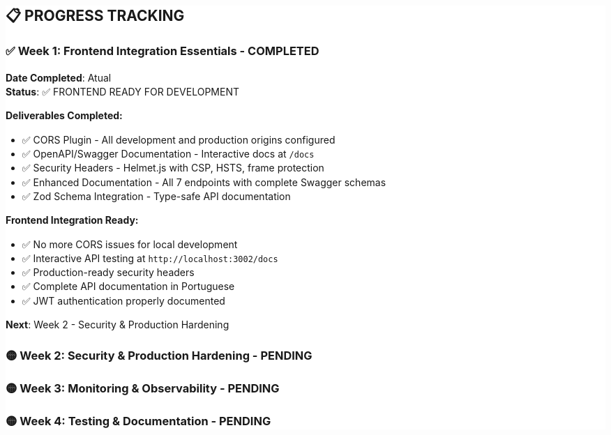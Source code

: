 
## 📋 **PROGRESS TRACKING**

### ✅ Week 1: Frontend Integration Essentials - **COMPLETED**

**Date Completed**: Atual  
**Status**: ✅ FRONTEND READY FOR DEVELOPMENT

**Deliverables Completed:**

- ✅ CORS Plugin - All development and production origins configured
- ✅ OpenAPI/Swagger Documentation - Interactive docs at `/docs`
- ✅ Security Headers - Helmet.js with CSP, HSTS, frame protection
- ✅ Enhanced Documentation - All 7 endpoints with complete Swagger schemas
- ✅ Zod Schema Integration - Type-safe API documentation

**Frontend Integration Ready:**

- ✅ No more CORS issues for local development
- ✅ Interactive API testing at `http://localhost:3002/docs`
- ✅ Production-ready security headers
- ✅ Complete API documentation in Portuguese
- ✅ JWT authentication properly documented

**Next**: Week 2 - Security & Production Hardening

### 🟡 Week 2: Security & Production Hardening - **PENDING**

### 🟡 Week 3: Monitoring & Observability - **PENDING**

### 🟡 Week 4: Testing & Documentation - **PENDING**
